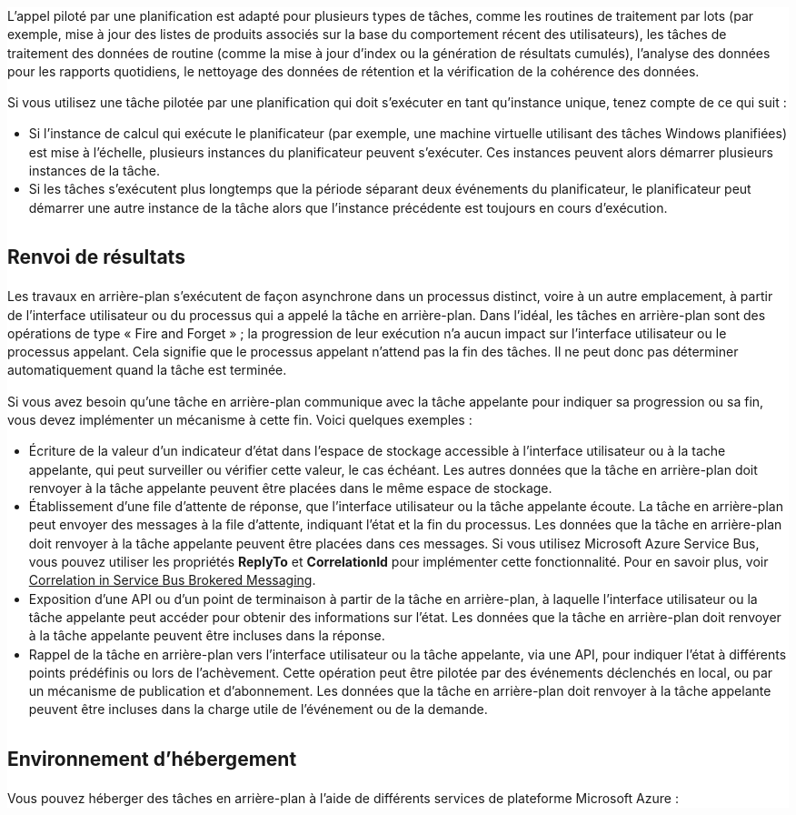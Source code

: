 L’appel piloté par une planification est adapté pour plusieurs types de tâches, comme les routines de traitement par lots (par exemple, mise à jour des listes de produits associés sur la base du comportement récent des utilisateurs), les tâches de traitement des données de routine (comme la mise à jour d’index ou la génération de résultats cumulés), l’analyse des données pour les rapports quotidiens, le nettoyage des données de rétention et la vérification de la cohérence des données.

Si vous utilisez une tâche pilotée par une planification qui doit s’exécuter en tant qu’instance unique, tenez compte de ce qui suit :

- Si l’instance de calcul qui exécute le planificateur (par exemple, une machine virtuelle utilisant des tâches Windows planifiées) est mise à l’échelle, plusieurs instances du planificateur peuvent s’exécuter. Ces instances peuvent alors démarrer plusieurs instances de la tâche.
- Si les tâches s’exécutent plus longtemps que la période séparant deux événements du planificateur, le planificateur peut démarrer une autre instance de la tâche alors que l’instance précédente est toujours en cours d’exécution.

## Renvoi de résultats

Les travaux en arrière-plan s’exécutent de façon asynchrone dans un processus distinct, voire à un autre emplacement, à partir de l’interface utilisateur ou du processus qui a appelé la tâche en arrière-plan. Dans l’idéal, les tâches en arrière-plan sont des opérations de type « Fire and Forget » ; la progression de leur exécution n’a aucun impact sur l’interface utilisateur ou le processus appelant. Cela signifie que le processus appelant n’attend pas la fin des tâches. Il ne peut donc pas déterminer automatiquement quand la tâche est terminée.

Si vous avez besoin qu’une tâche en arrière-plan communique avec la tâche appelante pour indiquer sa progression ou sa fin, vous devez implémenter un mécanisme à cette fin. Voici quelques exemples :

- Écriture de la valeur d’un indicateur d’état dans l’espace de stockage accessible à l’interface utilisateur ou à la tache appelante, qui peut surveiller ou vérifier cette valeur, le cas échéant. Les autres données que la tâche en arrière-plan doit renvoyer à la tâche appelante peuvent être placées dans le même espace de stockage.
- Établissement d’une file d’attente de réponse, que l’interface utilisateur ou la tâche appelante écoute. La tâche en arrière-plan peut envoyer des messages à la file d’attente, indiquant l’état et la fin du processus. Les données que la tâche en arrière-plan doit renvoyer à la tâche appelante peuvent être placées dans ces messages. Si vous utilisez Microsoft Azure Service Bus, vous pouvez utiliser les propriétés **ReplyTo** et **CorrelationId** pour implémenter cette fonctionnalité. Pour en savoir plus, voir [Correlation in Service Bus Brokered Messaging](http://www.cloudcasts.net/devguide/Default.aspx?id=13029).
- Exposition d’une API ou d’un point de terminaison à partir de la tâche en arrière-plan, à laquelle l’interface utilisateur ou la tâche appelante peut accéder pour obtenir des informations sur l’état. Les données que la tâche en arrière-plan doit renvoyer à la tâche appelante peuvent être incluses dans la réponse.
- Rappel de la tâche en arrière-plan vers l’interface utilisateur ou la tâche appelante, via une API, pour indiquer l’état à différents points prédéfinis ou lors de l’achèvement. Cette opération peut être pilotée par des événements déclenchés en local, ou par un mécanisme de publication et d’abonnement. Les données que la tâche en arrière-plan doit renvoyer à la tâche appelante peuvent être incluses dans la charge utile de l’événement ou de la demande.

## Environnement d’hébergement

Vous pouvez héberger des tâches en arrière-plan à l’aide de différents services de plateforme Microsoft Azure :
